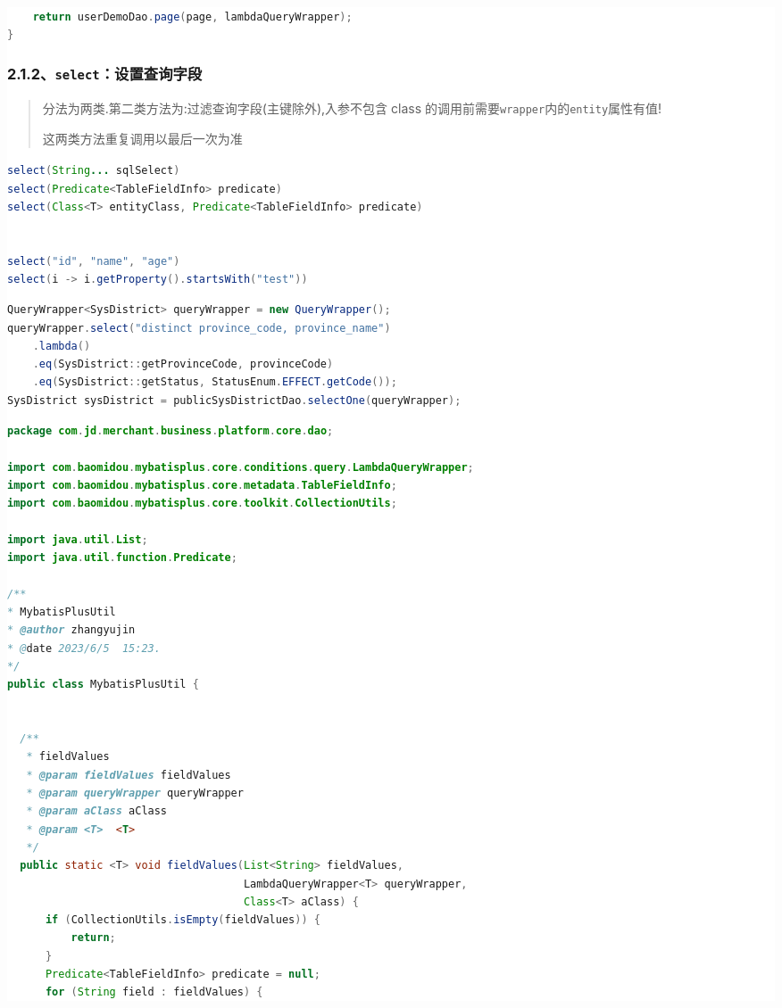 ```java
    return userDemoDao.page(page, lambdaQueryWrapper);
}
```



### 2.1.2、`select`：设置查询字段 

> 分法为两类.第二类方法为:过滤查询字段(主键除外),入参不包含 class 的调用前需要`wrapper`内的`entity`属性有值!      
>
> 这两类方法重复调用以最后一次为准

```java
select(String... sqlSelect)
select(Predicate<TableFieldInfo> predicate)
select(Class<T> entityClass, Predicate<TableFieldInfo> predicate)
    
    
select("id", "name", "age")
select(i -> i.getProperty().startsWith("test"))
```



```java
QueryWrapper<SysDistrict> queryWrapper = new QueryWrapper();
queryWrapper.select("distinct province_code, province_name")
    .lambda()
    .eq(SysDistrict::getProvinceCode, provinceCode)
    .eq(SysDistrict::getStatus, StatusEnum.EFFECT.getCode());
SysDistrict sysDistrict = publicSysDistrictDao.selectOne(queryWrapper);
```



```java
package com.jd.merchant.business.platform.core.dao;

import com.baomidou.mybatisplus.core.conditions.query.LambdaQueryWrapper;
import com.baomidou.mybatisplus.core.metadata.TableFieldInfo;
import com.baomidou.mybatisplus.core.toolkit.CollectionUtils;

import java.util.List;
import java.util.function.Predicate;

/**
* MybatisPlusUtil
* @author zhangyujin
* @date 2023/6/5  15:23.
*/
public class MybatisPlusUtil {


  /**
   * fieldValues
   * @param fieldValues fieldValues
   * @param queryWrapper queryWrapper
   * @param aClass aClass
   * @param <T>  <T>
   */
  public static <T> void fieldValues(List<String> fieldValues, 
                                     LambdaQueryWrapper<T> queryWrapper, 
                                     Class<T> aClass) {
      if (CollectionUtils.isEmpty(fieldValues)) {
          return;
      }
      Predicate<TableFieldInfo> predicate = null;
      for (String field : fieldValues) {
```